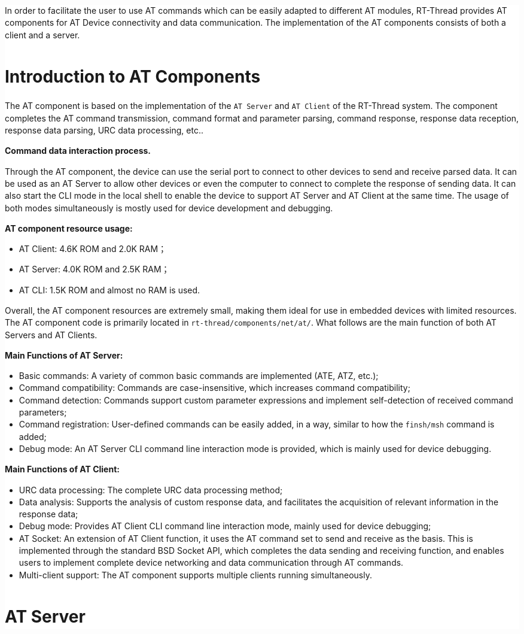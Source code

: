 In order to facilitate the user to use AT commands which can be easily adapted to different AT modules, RT-Thread provides AT components for AT Device connectivity and data communication. The implementation of the AT components consists of both a client and a server.

# Introduction to AT Components

The AT component is based on the implementation of the `AT Server` and `AT Client` of the RT-Thread system. The component completes the AT command transmission, command format and parameter parsing, command response, response data reception, response data parsing, URC data processing, etc.. 

**Command data interaction process.**

Through the AT component, the device can use the serial port to connect to other devices to send and receive parsed data. It can be used as an AT Server to allow other devices or even the computer to connect to complete the response of sending data. It can also start the CLI mode in the local shell to enable the device to support AT Server and AT Client at the same time. The usage of both modes simultaneously is mostly used for device development and debugging.

**AT component resource usage:**

- AT Client: 4.6K ROM and 2.0K RAM；

- AT Server: 4.0K ROM and 2.5K RAM；

- AT CLI: 1.5K ROM and almost no RAM is used.

Overall, the AT component resources are extremely small, making them ideal for use in embedded devices with limited resources. The AT component code is primarily located in `rt-thread/components/net/at/`. What follows are the main function of both AT Servers and AT Clients.

**Main Functions of AT Server:**

- Basic commands: A variety of common basic commands are implemented (ATE, ATZ, etc.);
- Command compatibility: Commands are case-insensitive, which increases command compatibility;
- Command detection: Commands support custom parameter expressions and implement self-detection of received command parameters;
- Command registration: User-defined commands can be easily added, in a way, similar to how the  `finsh/msh`  command is added;
- Debug mode: An AT Server CLI command line interaction mode is provided, which is mainly used for device debugging.

**Main Functions of AT Client:**

- URC data processing: The complete URC data processing method;
- Data analysis: Supports the analysis of custom response data, and facilitates the acquisition of relevant information in the response data;
- Debug mode: Provides AT Client CLI command line interaction mode, mainly used for device debugging;
- AT Socket: An extension of AT Client function, it uses the AT command set to send and receive as the basis. This is implemented through the standard BSD Socket API, which completes the data sending and receiving function, and enables users to implement complete device networking and data communication through AT commands.
- Multi-client support: The AT component supports multiple clients running simultaneously.

# AT Server
